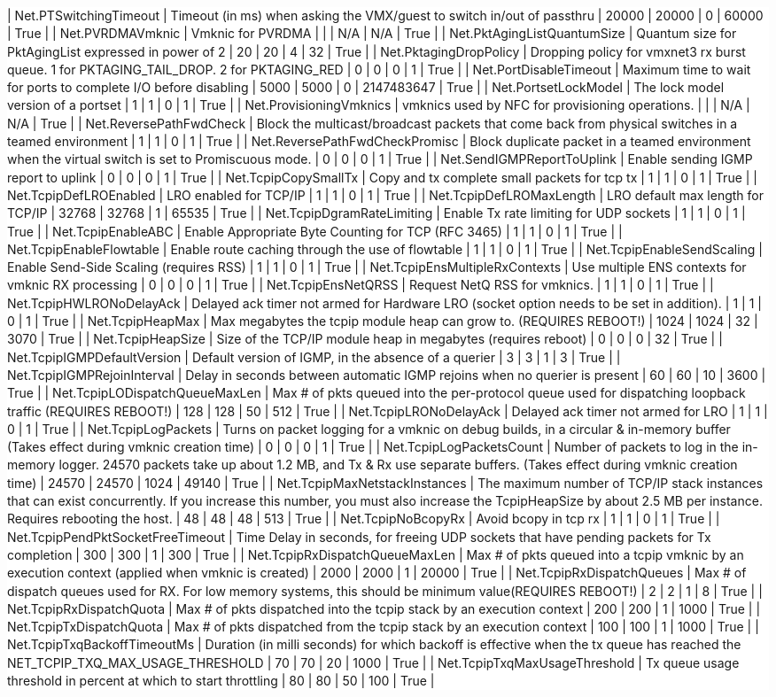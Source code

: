 | Net.PTSwitchingTimeout | Timeout (in ms) when asking the VMX/guest to switch in/out of passthru | 20000 | 20000 | 0 | 60000 | True |
| Net.PVRDMAVmknic | Vmknic for PVRDMA |  |  | N/A | N/A | True |
| Net.PktAgingListQuantumSize | Quantum size for PktAgingList expressed in power of 2 | 20 | 20 | 4 | 32 | True |
| Net.PktagingDropPolicy | Dropping policy for vmxnet3 rx burst queue. 1 for PKTAGING_TAIL_DROP. 2 for PKTAGING_RED | 0 | 0 | 0 | 1 | True |
| Net.PortDisableTimeout | Maximum time to wait for ports to complete I/O before disabling | 5000 | 5000 | 0 | 2147483647 | True |
| Net.PortsetLockModel | The lock model version of a portset | 1 | 1 | 0 | 1 | True |
| Net.ProvisioningVmknics | vmknics used by NFC for provisioning operations. |  |  | N/A | N/A | True |
| Net.ReversePathFwdCheck | Block the multicast/broadcast packets that come back from physical switches in a teamed environment | 1 | 1 | 0 | 1 | True |
| Net.ReversePathFwdCheckPromisc | Block duplicate packet in a teamed environment when the virtual switch is set to Promiscuous mode. | 0 | 0 | 0 | 1 | True |
| Net.SendIGMPReportToUplink | Enable sending IGMP report to uplink | 0 | 0 | 0 | 1 | True |
| Net.TcpipCopySmallTx | Copy and tx complete small packets for tcp tx | 1 | 1 | 0 | 1 | True |
| Net.TcpipDefLROEnabled | LRO enabled for TCP/IP | 1 | 1 | 0 | 1 | True |
| Net.TcpipDefLROMaxLength | LRO default max length for TCP/IP | 32768 | 32768 | 1 | 65535 | True |
| Net.TcpipDgramRateLimiting | Enable Tx rate limiting for UDP sockets | 1 | 1 | 0 | 1 | True |
| Net.TcpipEnableABC | Enable Appropriate Byte Counting for TCP (RFC 3465) | 1 | 1 | 0 | 1 | True |
| Net.TcpipEnableFlowtable | Enable route caching through the use of flowtable | 1 | 1 | 0 | 1 | True |
| Net.TcpipEnableSendScaling | Enable Send-Side Scaling (requires RSS) | 1 | 1 | 0 | 1 | True |
| Net.TcpipEnsMultipleRxContexts | Use multiple ENS contexts for vmknic RX processing | 0 | 0 | 0 | 1 | True |
| Net.TcpipEnsNetQRSS | Request NetQ RSS for vmknics. | 1 | 1 | 0 | 1 | True |
| Net.TcpipHWLRONoDelayAck | Delayed ack timer not armed for Hardware LRO (socket option needs to be set in addition). | 1 | 1 | 0 | 1 | True |
| Net.TcpipHeapMax | Max megabytes the tcpip module heap can grow to. (REQUIRES REBOOT!) | 1024 | 1024 | 32 | 3070 | True |
| Net.TcpipHeapSize | Size of the TCP/IP module heap in megabytes (requires reboot) | 0 | 0 | 0 | 32 | True |
| Net.TcpipIGMPDefaultVersion | Default version of IGMP, in the absence of a querier | 3 | 3 | 1 | 3 | True |
| Net.TcpipIGMPRejoinInterval | Delay in seconds between automatic IGMP rejoins when no querier is present | 60 | 60 | 10 | 3600 | True |
| Net.TcpipLODispatchQueueMaxLen | Max # of pkts queued into the per-protocol queue used for dispatching loopback traffic (REQUIRES REBOOT!) | 128 | 128 | 50 | 512 | True |
| Net.TcpipLRONoDelayAck | Delayed ack timer not armed for LRO | 1 | 1 | 0 | 1 | True |
| Net.TcpipLogPackets | Turns on packet logging for a vmknic on debug builds, in a circular & in-memory buffer (Takes effect during vmknic creation time) | 0 | 0 | 0 | 1 | True |
| Net.TcpipLogPacketsCount | Number of packets to log in the in-memory logger. 24570 packets take up about 1.2 MB, and Tx & Rx use separate buffers. (Takes effect during vmknic creation time) | 24570 | 24570 | 1024 | 49140 | True |
| Net.TcpipMaxNetstackInstances | The maximum number of TCP/IP stack instances that can exist concurrently. If  you increase this number, you must also increase the TcpipHeapSize by about 2.5 MB per instance. Requires rebooting the host. | 48 | 48 | 48 | 513 | True |
| Net.TcpipNoBcopyRx | Avoid bcopy in tcp rx | 1 | 1 | 0 | 1 | True |
| Net.TcpipPendPktSocketFreeTimeout | Time Delay in seconds, for freeing UDP sockets that have pending packets for Tx completion | 300 | 300 | 1 | 300 | True |
| Net.TcpipRxDispatchQueueMaxLen | Max # of pkts queued into a tcpip vmknic by an execution context (applied when vmknic is created) | 2000 | 2000 | 1 | 20000 | True |
| Net.TcpipRxDispatchQueues | Max # of dispatch queues used for RX. For low memory systems, this should be minimum value(REQUIRES REBOOT!) | 2 | 2 | 1 | 8 | True |
| Net.TcpipRxDispatchQuota | Max # of pkts dispatched into the tcpip stack by an execution context | 200 | 200 | 1 | 1000 | True |
| Net.TcpipTxDispatchQuota | Max # of pkts dispatched from the tcpip stack by an execution context | 100 | 100 | 1 | 1000 | True |
| Net.TcpipTxqBackoffTimeoutMs | Duration (in milli seconds) for which backoff is effective when the tx queue has reached the NET_TCPIP_TXQ_MAX_USAGE_THRESHOLD | 70 | 70 | 20 | 1000 | True |
| Net.TcpipTxqMaxUsageThreshold | Tx queue usage threshold in percent at which to start throttling | 80 | 80 | 50 | 100 | True |
